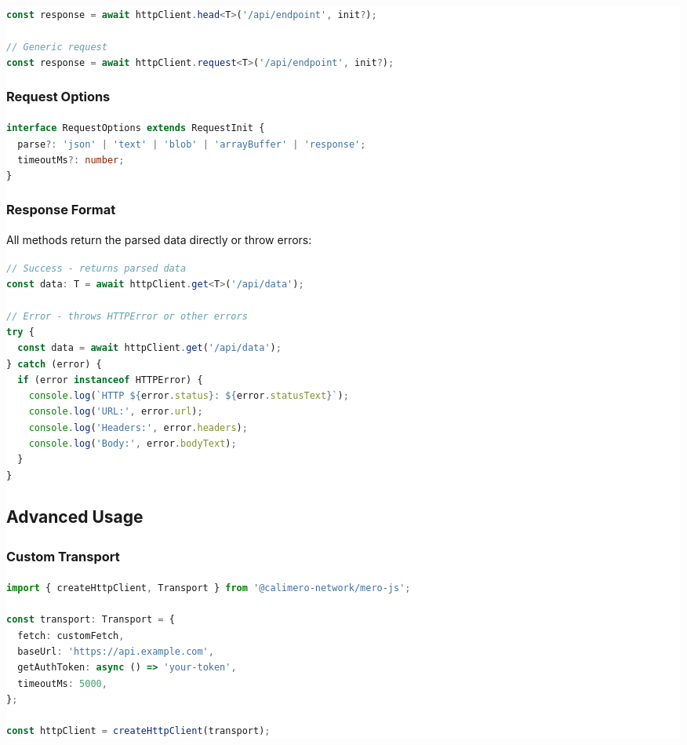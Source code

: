```typescript
const response = await httpClient.head<T>('/api/endpoint', init?);

// Generic request
const response = await httpClient.request<T>('/api/endpoint', init?);
```

### Request Options

```typescript
interface RequestOptions extends RequestInit {
  parse?: 'json' | 'text' | 'blob' | 'arrayBuffer' | 'response';
  timeoutMs?: number;
}
```

### Response Format

All methods return the parsed data directly or throw errors:

```typescript
// Success - returns parsed data
const data: T = await httpClient.get<T>('/api/data');

// Error - throws HTTPError or other errors
try {
  const data = await httpClient.get('/api/data');
} catch (error) {
  if (error instanceof HTTPError) {
    console.log(`HTTP ${error.status}: ${error.statusText}`);
    console.log('URL:', error.url);
    console.log('Headers:', error.headers);
    console.log('Body:', error.bodyText);
  }
}
```

## Advanced Usage

### Custom Transport

```typescript
import { createHttpClient, Transport } from '@calimero-network/mero-js';

const transport: Transport = {
  fetch: customFetch,
  baseUrl: 'https://api.example.com',
  getAuthToken: async () => 'your-token',
  timeoutMs: 5000,
};

const httpClient = createHttpClient(transport);
```
